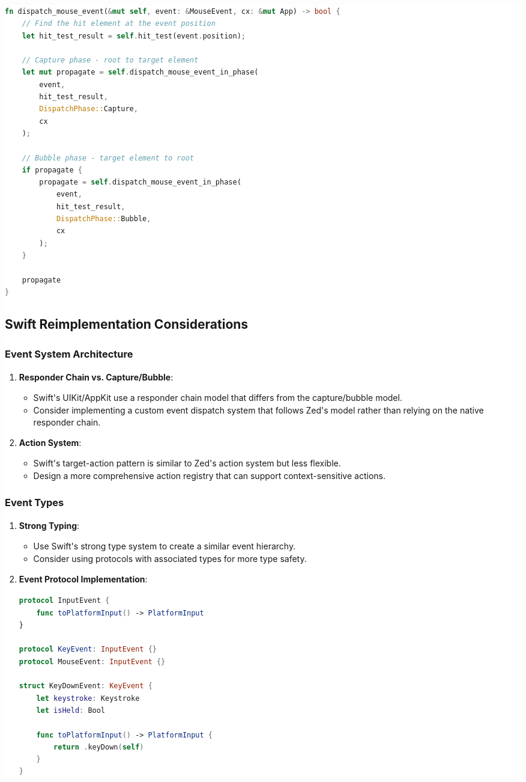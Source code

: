 ```rust
fn dispatch_mouse_event(&mut self, event: &MouseEvent, cx: &mut App) -> bool {
    // Find the hit element at the event position
    let hit_test_result = self.hit_test(event.position);
    
    // Capture phase - root to target element
    let mut propagate = self.dispatch_mouse_event_in_phase(
        event,
        hit_test_result,
        DispatchPhase::Capture,
        cx
    );
    
    // Bubble phase - target element to root
    if propagate {
        propagate = self.dispatch_mouse_event_in_phase(
            event,
            hit_test_result,
            DispatchPhase::Bubble,
            cx
        );
    }
    
    propagate
}
```

## Swift Reimplementation Considerations

### Event System Architecture

1. **Responder Chain vs. Capture/Bubble**:
   - Swift's UIKit/AppKit use a responder chain model that differs from the capture/bubble model.
   - Consider implementing a custom event dispatch system that follows Zed's model rather than relying on the native responder chain.

2. **Action System**:
   - Swift's target-action pattern is similar to Zed's action system but less flexible.
   - Design a more comprehensive action registry that can support context-sensitive actions.

### Event Types

1. **Strong Typing**:
   - Use Swift's strong type system to create a similar event hierarchy.
   - Consider using protocols with associated types for more type safety.

2. **Event Protocol Implementation**:
   ```swift
   protocol InputEvent {
       func toPlatformInput() -> PlatformInput
   }
   
   protocol KeyEvent: InputEvent {}
   protocol MouseEvent: InputEvent {}
   
   struct KeyDownEvent: KeyEvent {
       let keystroke: Keystroke
       let isHeld: Bool
       
       func toPlatformInput() -> PlatformInput {
           return .keyDown(self)
       }
   }
   ```
